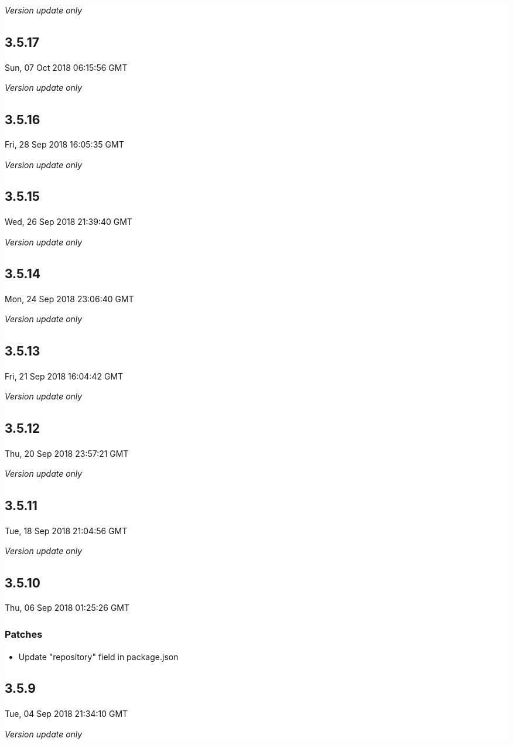 *Version update only*

## 3.5.17
Sun, 07 Oct 2018 06:15:56 GMT

*Version update only*

## 3.5.16
Fri, 28 Sep 2018 16:05:35 GMT

*Version update only*

## 3.5.15
Wed, 26 Sep 2018 21:39:40 GMT

*Version update only*

## 3.5.14
Mon, 24 Sep 2018 23:06:40 GMT

*Version update only*

## 3.5.13
Fri, 21 Sep 2018 16:04:42 GMT

*Version update only*

## 3.5.12
Thu, 20 Sep 2018 23:57:21 GMT

*Version update only*

## 3.5.11
Tue, 18 Sep 2018 21:04:56 GMT

*Version update only*

## 3.5.10
Thu, 06 Sep 2018 01:25:26 GMT

### Patches

- Update "repository" field in package.json

## 3.5.9
Tue, 04 Sep 2018 21:34:10 GMT

*Version update only*
